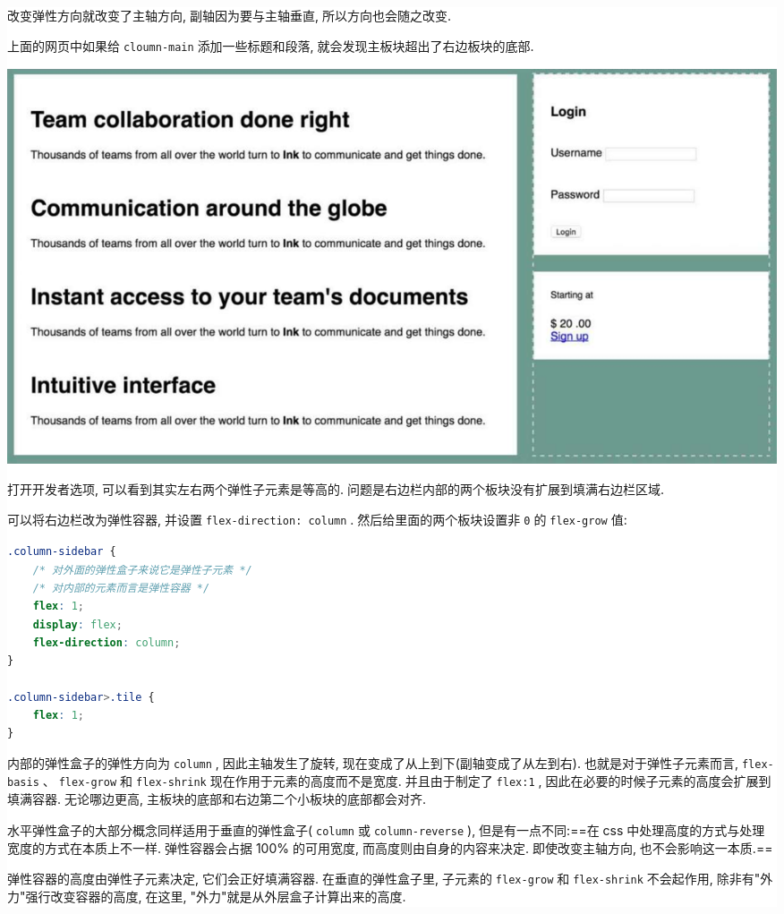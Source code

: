 改变弹性方向就改变了主轴方向, 副轴因为要与主轴垂直, 所以方向也会随之改变.

上面的网页中如果给 `cloumn-main` 添加一些标题和段落, 就会发现主板块超出了右边板块的底部.

![img](./image05/5.09.jpeg)

打开开发者选项, 可以看到其实左右两个弹性子元素是等高的. 问题是右边栏内部的两个板块没有扩展到填满右边栏区域.

可以将右边栏改为弹性容器, 并设置 `flex-direction: column` . 然后给里面的两个板块设置非 `0` 的 `flex-grow` 值:

```CSS
.column-sidebar {
    /* 对外面的弹性盒子来说它是弹性子元素 */
    /* 对内部的元素而言是弹性容器 */
    flex: 1;
    display: flex;
    flex-direction: column;
}

.column-sidebar>.tile {
    flex: 1;
}
```

内部的弹性盒子的弹性方向为 `column` , 因此主轴发生了旋转, 现在变成了从上到下(副轴变成了从左到右). 也就是对于弹性子元素而言, `flex-basis` 、 `flex-grow` 和 `flex-shrink` 现在作用于元素的高度而不是宽度. 并且由于制定了 `flex:1` , 因此在必要的时候子元素的高度会扩展到填满容器. 无论哪边更高, 主板块的底部和右边第二个小板块的底部都会对齐.

水平弹性盒子的大部分概念同样适用于垂直的弹性盒子( `column` 或 `column-reverse` ), 但是有一点不同:==在 css 中处理高度的方式与处理宽度的方式在本质上不一样. 弹性容器会占据 100% 的可用宽度, 而高度则由自身的内容来决定. 即使改变主轴方向, 也不会影响这一本质.==

弹性容器的高度由弹性子元素决定, 它们会正好填满容器. 在垂直的弹性盒子里, 子元素的 `flex-grow` 和 `flex-shrink` 不会起作用, 除非有"外力"强行改变容器的高度, 在这里, "外力"就是从外层盒子计算出来的高度.
